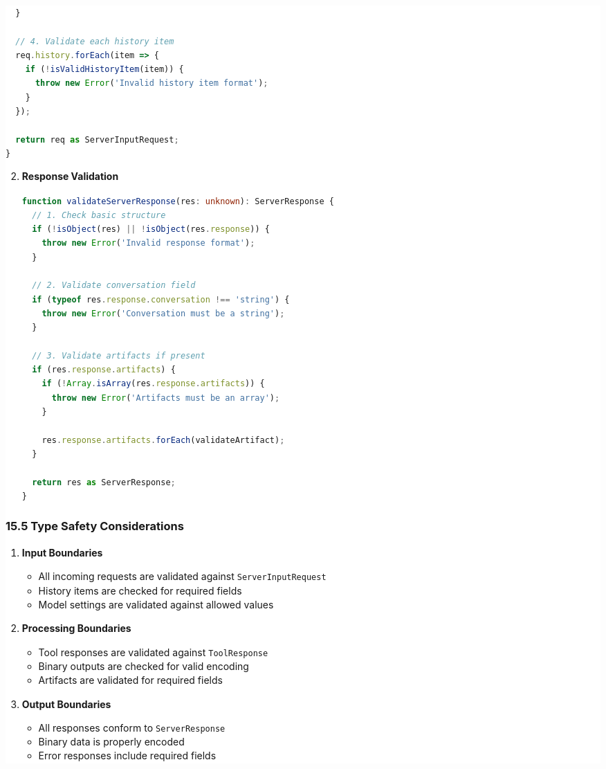    ```typescript
     }
     
     // 4. Validate each history item
     req.history.forEach(item => {
       if (!isValidHistoryItem(item)) {
         throw new Error('Invalid history item format');
       }
     });
     
     return req as ServerInputRequest;
   }
   ```

2. **Response Validation**
   ```typescript
   function validateServerResponse(res: unknown): ServerResponse {
     // 1. Check basic structure
     if (!isObject(res) || !isObject(res.response)) {
       throw new Error('Invalid response format');
     }
     
     // 2. Validate conversation field
     if (typeof res.response.conversation !== 'string') {
       throw new Error('Conversation must be a string');
     }
     
     // 3. Validate artifacts if present
     if (res.response.artifacts) {
       if (!Array.isArray(res.response.artifacts)) {
         throw new Error('Artifacts must be an array');
       }
       
       res.response.artifacts.forEach(validateArtifact);
     }
     
     return res as ServerResponse;
   }
   ```

### 15.5 Type Safety Considerations
1. **Input Boundaries**
   - All incoming requests are validated against `ServerInputRequest`
   - History items are checked for required fields
   - Model settings are validated against allowed values

2. **Processing Boundaries**
   - Tool responses are validated against `ToolResponse`
   - Binary outputs are checked for valid encoding
   - Artifacts are validated for required fields

3. **Output Boundaries**
   - All responses conform to `ServerResponse`
   - Binary data is properly encoded
   - Error responses include required fields
